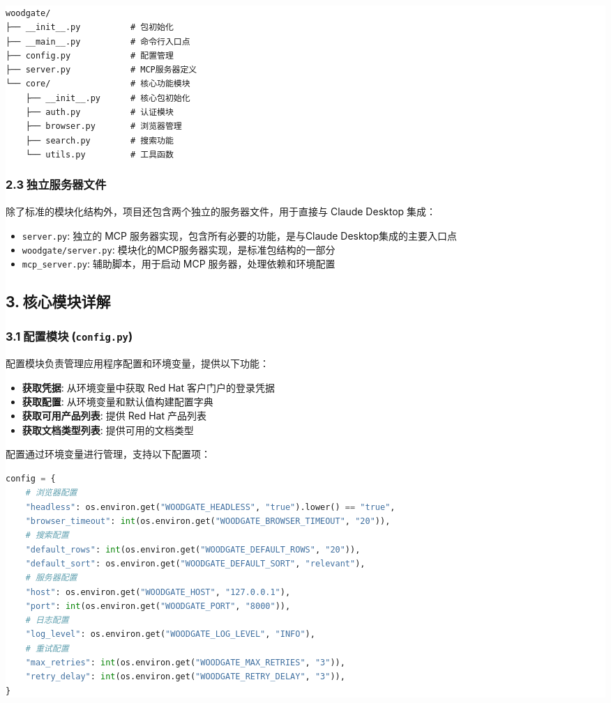 ```text
woodgate/
├── __init__.py          # 包初始化
├── __main__.py          # 命令行入口点
├── config.py            # 配置管理
├── server.py            # MCP服务器定义
└── core/                # 核心功能模块
    ├── __init__.py      # 核心包初始化
    ├── auth.py          # 认证模块
    ├── browser.py       # 浏览器管理
    ├── search.py        # 搜索功能
    └── utils.py         # 工具函数
```

### 2.3 独立服务器文件

除了标准的模块化结构外，项目还包含两个独立的服务器文件，用于直接与 Claude Desktop 集成：

- `server.py`: 独立的 MCP 服务器实现，包含所有必要的功能，是与Claude Desktop集成的主要入口点
- `woodgate/server.py`: 模块化的MCP服务器实现，是标准包结构的一部分
- `mcp_server.py`: 辅助脚本，用于启动 MCP 服务器，处理依赖和环境配置

## 3. 核心模块详解

### 3.1 配置模块 (`config.py`)

配置模块负责管理应用程序配置和环境变量，提供以下功能：

- **获取凭据**: 从环境变量中获取 Red Hat 客户门户的登录凭据
- **获取配置**: 从环境变量和默认值构建配置字典
- **获取可用产品列表**: 提供 Red Hat 产品列表
- **获取文档类型列表**: 提供可用的文档类型

配置通过环境变量进行管理，支持以下配置项：

```python
config = {
    # 浏览器配置
    "headless": os.environ.get("WOODGATE_HEADLESS", "true").lower() == "true",
    "browser_timeout": int(os.environ.get("WOODGATE_BROWSER_TIMEOUT", "20")),
    # 搜索配置
    "default_rows": int(os.environ.get("WOODGATE_DEFAULT_ROWS", "20")),
    "default_sort": os.environ.get("WOODGATE_DEFAULT_SORT", "relevant"),
    # 服务器配置
    "host": os.environ.get("WOODGATE_HOST", "127.0.0.1"),
    "port": int(os.environ.get("WOODGATE_PORT", "8000")),
    # 日志配置
    "log_level": os.environ.get("WOODGATE_LOG_LEVEL", "INFO"),
    # 重试配置
    "max_retries": int(os.environ.get("WOODGATE_MAX_RETRIES", "3")),
    "retry_delay": int(os.environ.get("WOODGATE_RETRY_DELAY", "3")),
}
```
